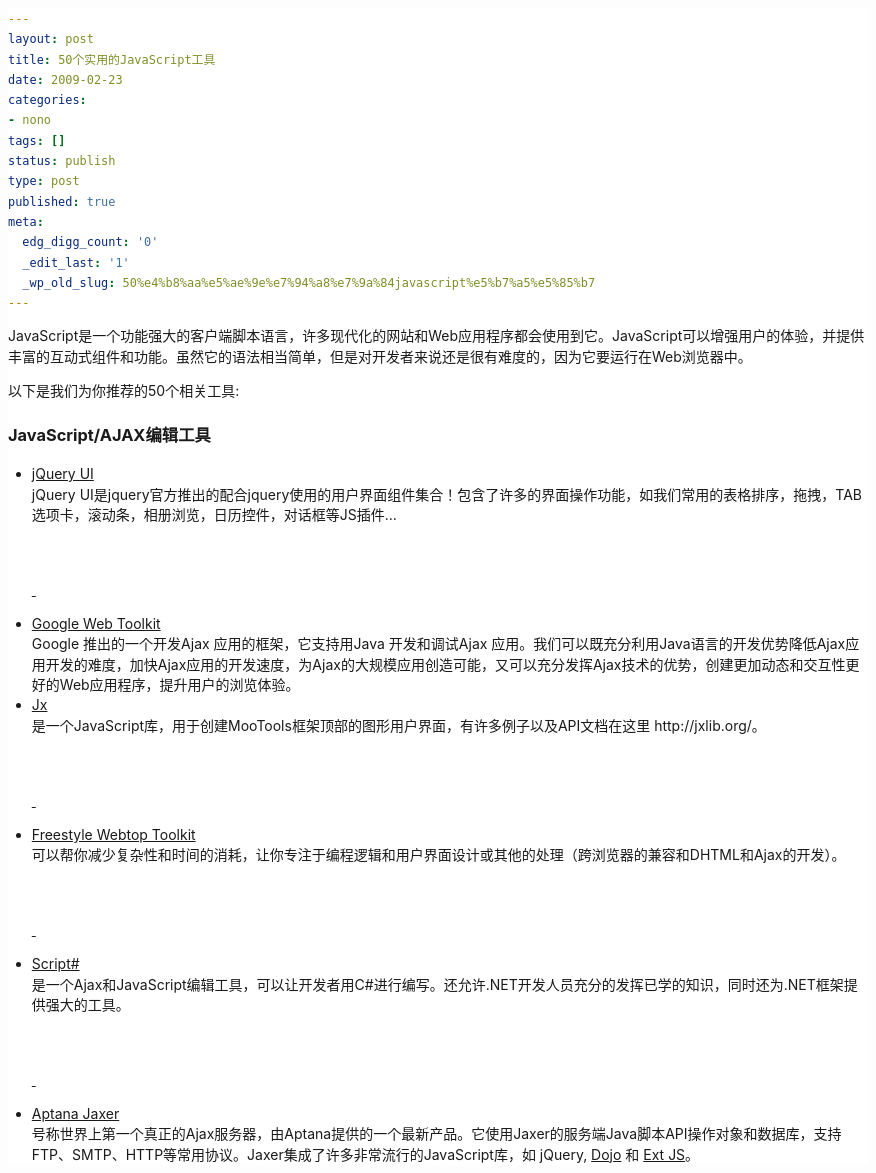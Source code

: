 ```yaml
---
layout: post
title: 50个实用的JavaScript工具
date: 2009-02-23
categories:
- nono
tags: []
status: publish
type: post
published: true
meta:
  edg_digg_count: '0'
  _edit_last: '1'
  _wp_old_slug: 50%e4%b8%aa%e5%ae%9e%e7%94%a8%e7%9a%84javascript%e5%b7%a5%e5%85%b7
---
```

<p>JavaScript是一个功能强大的客户端脚本语言，许多现代化的网站和Web应用程序都会使用到它。JavaScript可以增强用户的体验，并提供丰富的互动式组件和功能。虽然它的语法相当简单，但是对开发者来说还是很有难度的，因为它要运行在Web浏览器中。</p>
<p>以下是我们为你推荐的50个相关工具:</p>
<h3>JavaScript/AJAX编辑工具</h3>
<ul>
    <li><a href="http://ui.jquery.com/themeroller/" target="_blank" closure_hashcode_="1775">jQuery UI</a><br />
    jQuery UI是jquery官方推出的配合jquery使用的用户界面组件集合！包含了许多的界面操作功能，如我们常用的表格排序，拖拽，TAB选项卡，滚动条，相册浏览，日历控件，对话框等JS插件&hellip;
    <p><a href="http://ui.jquery.com/themeroller/" target="_blank" closure_hashcode_="1776"><br />
    <img alt="" src="http://www.javaeye.com/upload/attachment/77058/3866be7f-d8cf-3902-bed8-40d57c2a6ba6.jpg" /><br />
    &nbsp;</a></p>
    </li>
    <li><a href="http://code.google.com/webtoolkit/overview.html" target="_blank" closure_hashcode_="1777">Google Web Toolkit</a><br />
    Google 推出的一个开发Ajax 应用的框架，它支持用Java 开发和调试Ajax 应用。我们可以既充分利用Java语言的开发优势降低Ajax应用开发的难度，加快Ajax应用的开发速度，为Ajax的大规模应用创造可能，又可以充分发挥Ajax技术的优势，创建更加动态和交互性更好的Web应用程序，提升用户的浏览体验。</li>
    <li><a href="http://jxlib.org/" target="_blank" closure_hashcode_="1778">Jx</a><br />
    是一个JavaScript库，用于创建MooTools框架顶部的图形用户界面，有许多例子以及API文档在这里 http://jxlib.org/。
    <p><a href="http://jxlib.org/" target="_blank" closure_hashcode_="1779"><br />
    <img alt="" src="http://www.javaeye.com/upload/attachment/77060/b31320ea-771d-3764-a31d-8e8f1c26d040.jpg" /><br />
    &nbsp;</a></p>
    </li>
    <li><a href="http://www.thefrontside.net/freestyle" target="_blank" closure_hashcode_="1780">Freestyle Webtop Toolkit</a><br />
    可以帮你减少复杂性和时间的消耗，让你专注于编程逻辑和用户界面设计或其他的处理（跨浏览器的兼容和DHTML和Ajax的开发）。
    <p><a href="http://www.thefrontside.net/freestyle" target="_blank" closure_hashcode_="1781"><br />
    <img alt="" src="http://www.javaeye.com/upload/attachment/77062/37f2bbf4-79bf-30a8-ab10-b2694bdcb8f6.jpg" /><br />
    &nbsp;</a></p>
    </li>
    <li><a href="http://projects.nikhilk.net/ScriptSharp" target="_blank" closure_hashcode_="1782">Script#</a><br />
    是一个Ajax和JavaScript编辑工具，可以让开发者用C#进行编写。还允许.NET开发人员充分的发挥已学的知识，同时还为.NET框架提供强大的工具。
    <p><a href="http://projects.nikhilk.net/ScriptSharp" target="_blank" closure_hashcode_="1783"><br />
    <img alt="" src="http://www.javaeye.com/upload/attachment/77064/2c344656-b088-39bb-915a-f534eb11f406.jpg" /><br />
    &nbsp;</a></p>
    </li>
    <li><a href="http://www.aptana.com/jaxer/" target="_blank" closure_hashcode_="1784">Aptana Jaxer</a><br />
    号称世界上第一个真正的Ajax服务器，由Aptana提供的一个最新产品。它使用Jaxer的服务端Java脚本API操作对象和数据库，支持FTP、SMTP、HTTP等常用协议。Jaxer集成了许多非常流行的JavaScript库，如 jQuery, <a href="http://www.dojotoolkit.org/" target="_blank" closure_hashcode_="1785">Dojo</a> 和 <a href="http://extjs.com/" target="_blank" closure_hashcode_="1786">Ext JS</a>。</li>